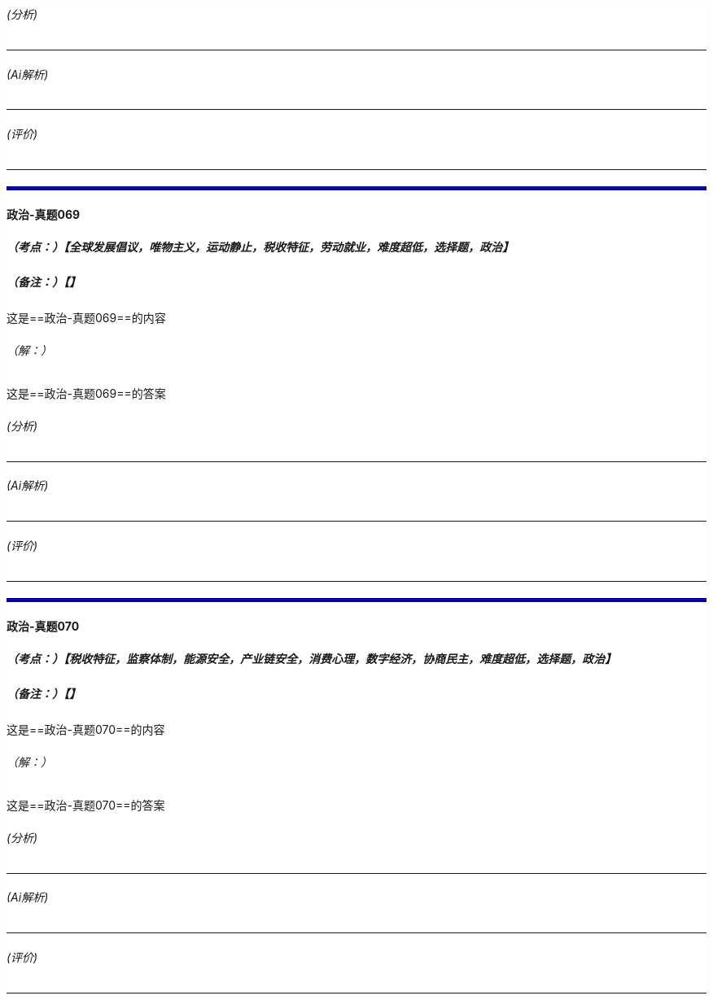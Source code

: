 
###### (分析)
---

###### (Ai解析)
---

###### (评价)
---


<hr style="background-color: blue; border-top: 4px double #000; margin: 20px 0;">

#### 政治-真题069
##### （考点：）【全球发展倡议，唯物主义，运动静止，税收特征，劳动就业，难度超低，选择题，政治】
##### （备注：）【】
这是==政治-真题069==的内容

###### （解：）
这是==政治-真题069==的答案


###### (分析)
---

###### (Ai解析)
---

###### (评价)
---


<hr style="background-color: blue; border-top: 4px double #000; margin: 20px 0;">

#### 政治-真题070
##### （考点：）【税收特征，监察体制，能源安全，产业链安全，消费心理，数字经济，协商民主，难度超低，选择题，政治】
##### （备注：）【】
这是==政治-真题070==的内容

###### （解：）
这是==政治-真题070==的答案


###### (分析)
---

###### (Ai解析)
---

###### (评价)
---

